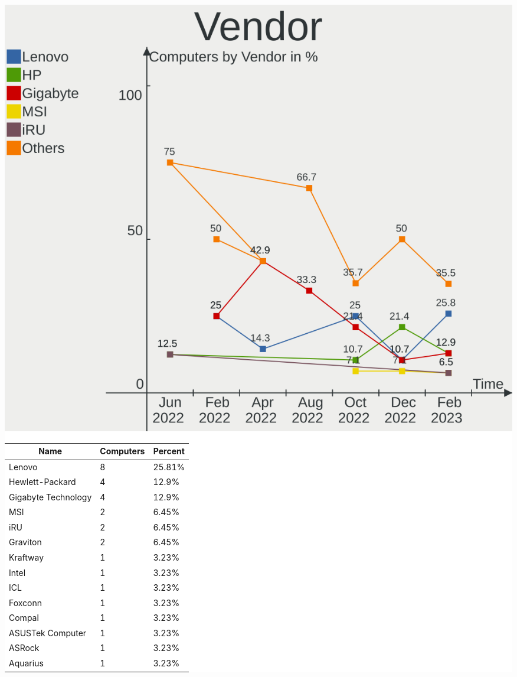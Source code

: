 ![Vendor](./images/line_chart/node_vendor.svg)

| Name                | Computers | Percent |
|---------------------|-----------|---------|
| Lenovo              | 8         | 25.81%  |
| Hewlett-Packard     | 4         | 12.9%   |
| Gigabyte Technology | 4         | 12.9%   |
| MSI                 | 2         | 6.45%   |
| iRU                 | 2         | 6.45%   |
| Graviton            | 2         | 6.45%   |
| Kraftway            | 1         | 3.23%   |
| Intel               | 1         | 3.23%   |
| ICL                 | 1         | 3.23%   |
| Foxconn             | 1         | 3.23%   |
| Compal              | 1         | 3.23%   |
| ASUSTek Computer    | 1         | 3.23%   |
| ASRock              | 1         | 3.23%   |
| Aquarius            | 1         | 3.23%   |